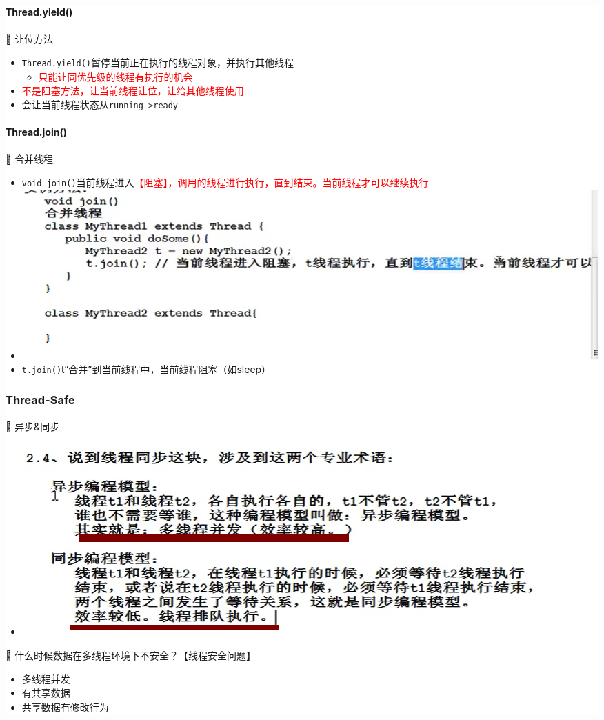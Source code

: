 #### Thread.yield()

🍬 让位方法

* `Thread.yield()`暂停当前正在执行的线程对象，并执行其他线程
  * <font color="red">只能让同优先级的线程有执行的机会</font>
* <font color="red">不是阻塞方法，让当前线程让位，让给其他线程使用</font>
* 会让当前线程状态从`running->ready`

#### Thread.join()

🍬 合并线程

* `void join()`当前线程进入<font color="red">【阻塞】，调用的线程进行执行，直到结束。当前线程才可以继续执行</font>
* ![](/static/2020-08-09-19-15-51.png)
* `t.join()`t“合并”到当前线程中，当前线程阻塞（如sleep）

### Thread-Safe

🍬 异步&同步

* ![](/static/2020-08-10-15-55-19.png)

🍊 什么时候数据在多线程环境下不安全？【线程安全问题】

* 多线程并发
* 有共享数据
* 共享数据有修改行为
